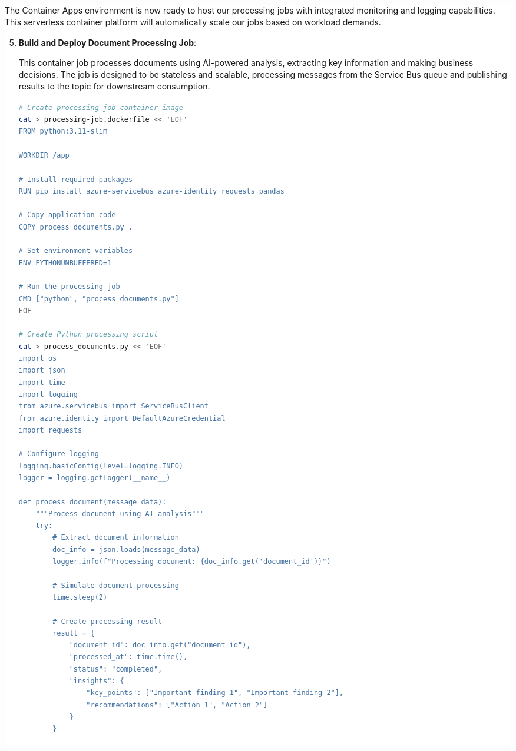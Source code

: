    The Container Apps environment is now ready to host our processing jobs with integrated monitoring and logging capabilities. This serverless container platform will automatically scale our jobs based on workload demands.

5. **Build and Deploy Document Processing Job**:

   This container job processes documents using AI-powered analysis, extracting key information and making business decisions. The job is designed to be stateless and scalable, processing messages from the Service Bus queue and publishing results to the topic for downstream consumption.

   ```bash
   # Create processing job container image
   cat > processing-job.dockerfile << 'EOF'
   FROM python:3.11-slim

   WORKDIR /app

   # Install required packages
   RUN pip install azure-servicebus azure-identity requests pandas

   # Copy application code
   COPY process_documents.py .

   # Set environment variables
   ENV PYTHONUNBUFFERED=1

   # Run the processing job
   CMD ["python", "process_documents.py"]
   EOF

   # Create Python processing script
   cat > process_documents.py << 'EOF'
   import os
   import json
   import time
   import logging
   from azure.servicebus import ServiceBusClient
   from azure.identity import DefaultAzureCredential
   import requests

   # Configure logging
   logging.basicConfig(level=logging.INFO)
   logger = logging.getLogger(__name__)

   def process_document(message_data):
       """Process document using AI analysis"""
       try:
           # Extract document information
           doc_info = json.loads(message_data)
           logger.info(f"Processing document: {doc_info.get('document_id')}")
           
           # Simulate document processing
           time.sleep(2)
           
           # Create processing result
           result = {
               "document_id": doc_info.get("document_id"),
               "processed_at": time.time(),
               "status": "completed",
               "insights": {
                   "key_points": ["Important finding 1", "Important finding 2"],
                   "recommendations": ["Action 1", "Action 2"]
               }
           }
           
   ```